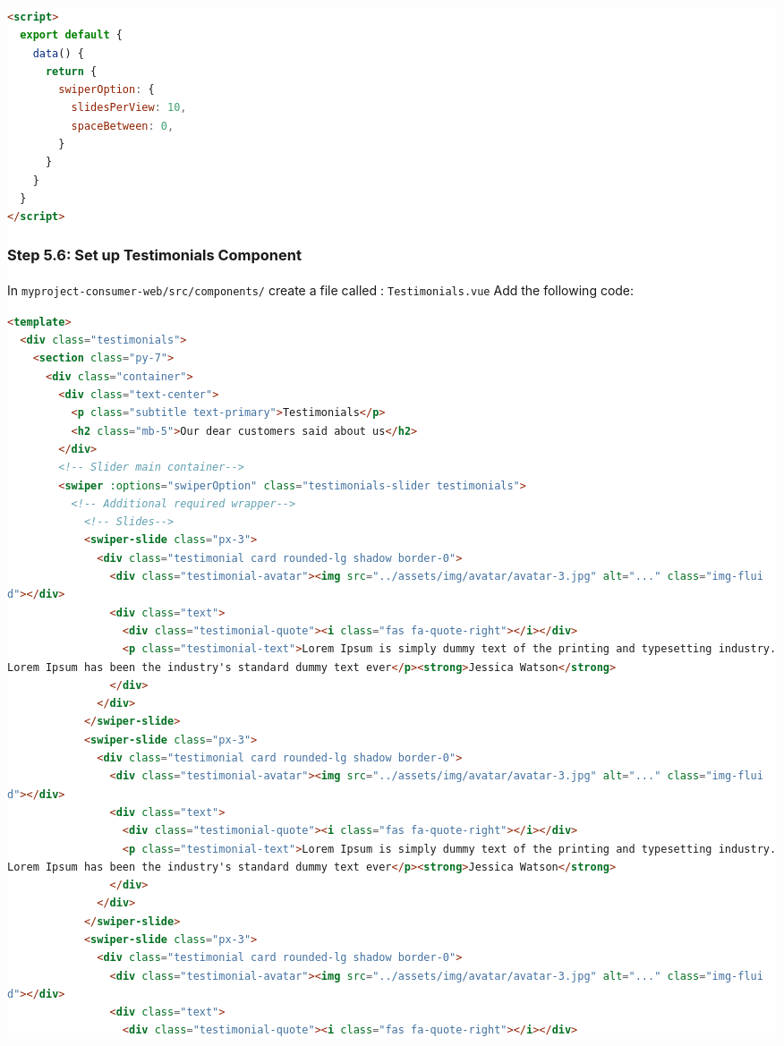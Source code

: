 ```html
<script>
  export default {
    data() {
      return {
        swiperOption: {
          slidesPerView: 10,
          spaceBetween: 0,
        }
      }
    }
  }
</script>
```

### Step 5.6: Set up Testimonials Component
In `myproject-consumer-web/src/components/`
create a file called : `Testimonials.vue`
Add the following code:
```html
<template>
  <div class="testimonials">
    <section class="py-7">
      <div class="container">
        <div class="text-center">
          <p class="subtitle text-primary">Testimonials</p>
          <h2 class="mb-5">Our dear customers said about us</h2>
        </div>
        <!-- Slider main container-->
        <swiper :options="swiperOption" class="testimonials-slider testimonials">
          <!-- Additional required wrapper-->
            <!-- Slides-->
            <swiper-slide class="px-3">
              <div class="testimonial card rounded-lg shadow border-0">
                <div class="testimonial-avatar"><img src="../assets/img/avatar/avatar-3.jpg" alt="..." class="img-fluid"></div>
                <div class="text">
                  <div class="testimonial-quote"><i class="fas fa-quote-right"></i></div>
                  <p class="testimonial-text">Lorem Ipsum is simply dummy text of the printing and typesetting industry. Lorem Ipsum has been the industry's standard dummy text ever</p><strong>Jessica Watson</strong>
                </div>
              </div>
            </swiper-slide>
            <swiper-slide class="px-3">
              <div class="testimonial card rounded-lg shadow border-0">
                <div class="testimonial-avatar"><img src="../assets/img/avatar/avatar-3.jpg" alt="..." class="img-fluid"></div>
                <div class="text">
                  <div class="testimonial-quote"><i class="fas fa-quote-right"></i></div>
                  <p class="testimonial-text">Lorem Ipsum is simply dummy text of the printing and typesetting industry. Lorem Ipsum has been the industry's standard dummy text ever</p><strong>Jessica Watson</strong>
                </div>
              </div>
            </swiper-slide>
            <swiper-slide class="px-3">
              <div class="testimonial card rounded-lg shadow border-0">
                <div class="testimonial-avatar"><img src="../assets/img/avatar/avatar-3.jpg" alt="..." class="img-fluid"></div>
                <div class="text">
                  <div class="testimonial-quote"><i class="fas fa-quote-right"></i></div>
```